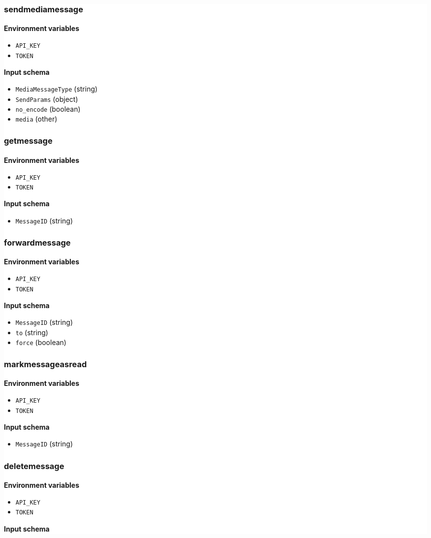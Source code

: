 ### sendmediamessage

**Environment variables**

- `API_KEY`
- `TOKEN`

**Input schema**

- `MediaMessageType` (string)
- `SendParams` (object)
- `no_encode` (boolean)
- `media` (other)

### getmessage

**Environment variables**

- `API_KEY`
- `TOKEN`

**Input schema**

- `MessageID` (string)

### forwardmessage

**Environment variables**

- `API_KEY`
- `TOKEN`

**Input schema**

- `MessageID` (string)
- `to` (string)
- `force` (boolean)

### markmessageasread

**Environment variables**

- `API_KEY`
- `TOKEN`

**Input schema**

- `MessageID` (string)

### deletemessage

**Environment variables**

- `API_KEY`
- `TOKEN`

**Input schema**
